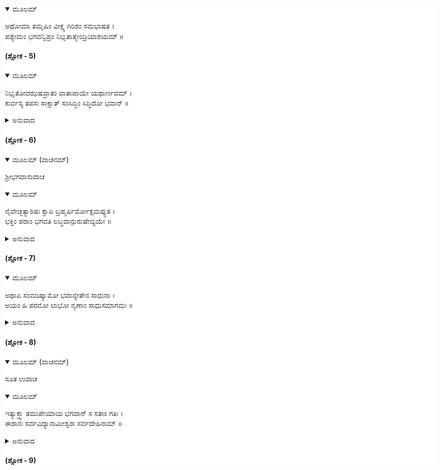 <details open><summary>ಮೂಲಮ್</summary>

ಅಥೋಮಾ ತಮೃಷಿಂ ವೀಕ್ಷ್ಯ ಗಿರಿಶಂ ಸಮಭಾಷತ ।  
ಪಶ್ಯೇಮಂ ಭಗವನ್ವಿಪ್ರಂ ನಿಭೃತಾತ್ಮೇಂದ್ರಿಯಾಶಯಮ್ ॥
</details>

#### (ಶ್ಲೋಕ - 5)


<details open><summary>ಮೂಲಮ್</summary>

ನಿಭೃತೋದಝಷವ್ರಾತಂ ವಾತಾಪಾಯೇ ಯಥಾರ್ಣವಮ್ ।  
ಕುರ್ವಸ್ಯ ತಪಸಃ ಸಾಕ್ಷಾತ್ ಸಂಸಿದ್ಧಿಂ ಸಿದ್ಧಿದೋ ಭವಾನ್ ॥
</details>

<details><summary>ಅನುವಾದ</summary></details>

#### (ಶ್ಲೋಕ - 6)


<details open><summary>ಮೂಲಮ್ (ವಾಚನಮ್)</summary>

ಶ್ರೀಭಗವಾನುವಾಚ
</details>

<details open><summary>ಮೂಲಮ್</summary>

ನೈವೇಚ್ಛತ್ಯಾಶಿಷಃ ಕ್ವಾಪಿ ಬ್ರಹ್ಮರ್ಷಿರ್ಮೋಕ್ಷಮಪ್ಯುತ ।  
ಭಕ್ತಿಂ ಪರಾಂ ಭಗವತಿ ಲಬ್ಧವಾನ್ಪುರುಷೇವ್ಯಯೇ ॥
</details>

<details><summary>ಅನುವಾದ</summary></details>

#### (ಶ್ಲೋಕ - 7)


<details open><summary>ಮೂಲಮ್</summary>

ಅಥಾಪಿ ಸಂವದಿಷ್ಯಾಮೋ ಭವಾನ್ಯೇತೇನ ಸಾಧುನಾ ।  
ಅಯಂ ಹಿ ಪರಮೋ ಲಾಭೋ ನೃಣಾಂ ಸಾಧುಸಮಾಗಮಃ ॥
</details>

<details><summary>ಅನುವಾದ</summary></details>

#### (ಶ್ಲೋಕ - 8)


<details open><summary>ಮೂಲಮ್ (ವಾಚನಮ್)</summary>

ಸೂತ ಉವಾಚ
</details>

<details open><summary>ಮೂಲಮ್</summary>

ಇತ್ಯುಕ್ತ್ವಾ ತಮುಪೇಯಾಯ ಭಗವಾನ್ ಸ ಸತಾಂ ಗತಿಃ ।  
ಈಶಾನಃ ಸರ್ವವಿದ್ಯಾನಾಮೀಶ್ವರಃ ಸರ್ವದೇಹಿನಾಮ್ ॥
</details>

<details><summary>ಅನುವಾದ</summary></details>

#### (ಶ್ಲೋಕ - 9)
